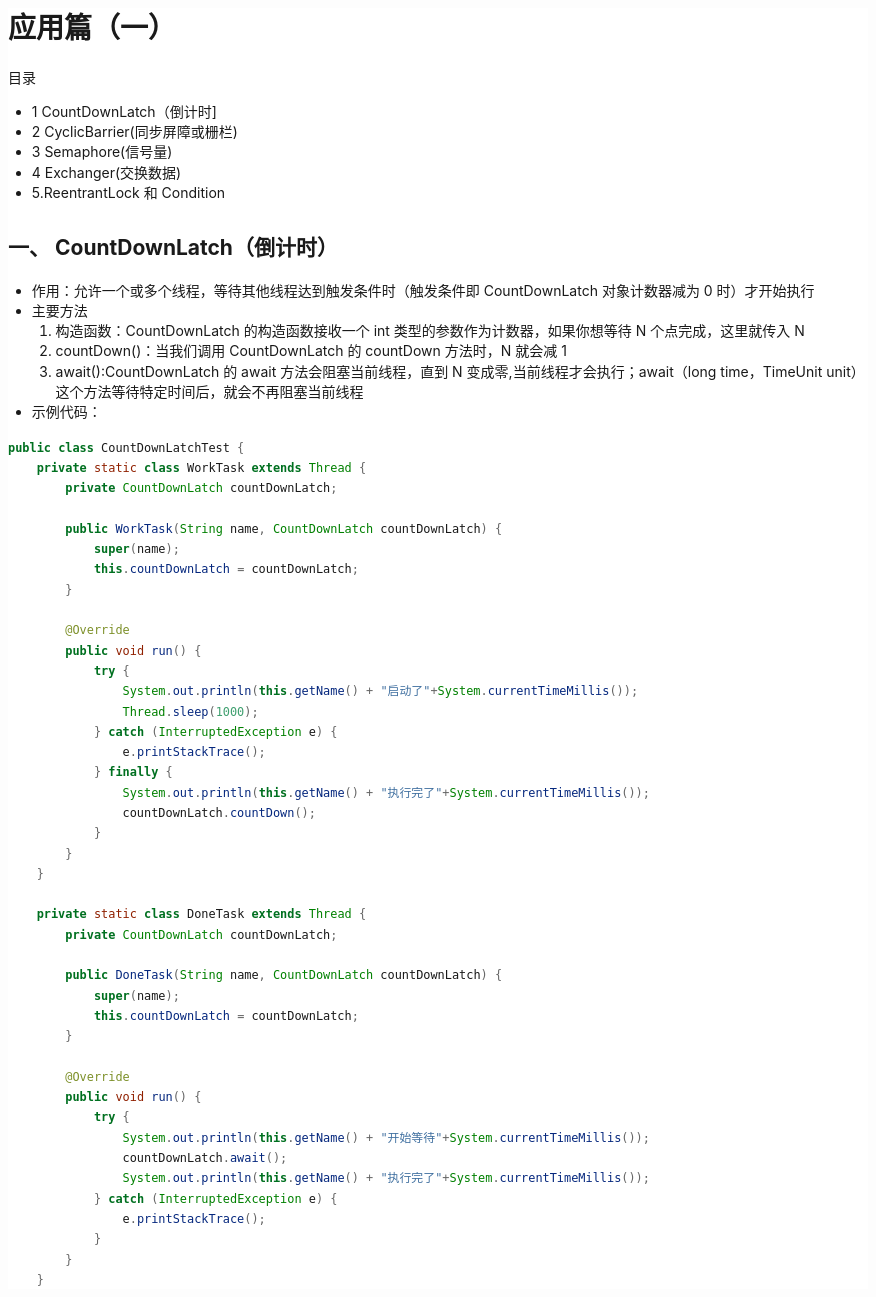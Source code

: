 # 应用篇（一）

目录

- 1 CountDownLatch（倒计时]
- 2 CyclicBarrier(同步屏障或栅栏)
- 3 Semaphore(信号量)
- 4 Exchanger(交换数据)
- 5.ReentrantLock 和 Condition

## 一、 CountDownLatch（倒计时）

- 作用：允许一个或多个线程，等待其他线程达到触发条件时（触发条件即 CountDownLatch 对象计数器减为 0 时）才开始执行
- 主要方法
  1. 构造函数：CountDownLatch 的构造函数接收一个 int 类型的参数作为计数器，如果你想等待 N 个点完成，这里就传入 N
  2. countDown()：当我们调用 CountDownLatch 的 countDown 方法时，N 就会减 1
  3. await():CountDownLatch 的 await 方法会阻塞当前线程，直到 N 变成零,当前线程才会执行；await（long time，TimeUnit unit）这个方法等待特定时间后，就会不再阻塞当前线程
- 示例代码：

```java
public class CountDownLatchTest {
    private static class WorkTask extends Thread {
        private CountDownLatch countDownLatch;

        public WorkTask(String name, CountDownLatch countDownLatch) {
            super(name);
            this.countDownLatch = countDownLatch;
        }

        @Override
        public void run() {
            try {
                System.out.println(this.getName() + "启动了"+System.currentTimeMillis());
                Thread.sleep(1000);
            } catch (InterruptedException e) {
                e.printStackTrace();
            } finally {
                System.out.println(this.getName() + "执行完了"+System.currentTimeMillis());
                countDownLatch.countDown();
            }
        }
    }

    private static class DoneTask extends Thread {
        private CountDownLatch countDownLatch;

        public DoneTask(String name, CountDownLatch countDownLatch) {
            super(name);
            this.countDownLatch = countDownLatch;
        }

        @Override
        public void run() {
            try {
                System.out.println(this.getName() + "开始等待"+System.currentTimeMillis());
                countDownLatch.await();
                System.out.println(this.getName() + "执行完了"+System.currentTimeMillis());
            } catch (InterruptedException e) {
                e.printStackTrace();
            }
        }
    }
```
